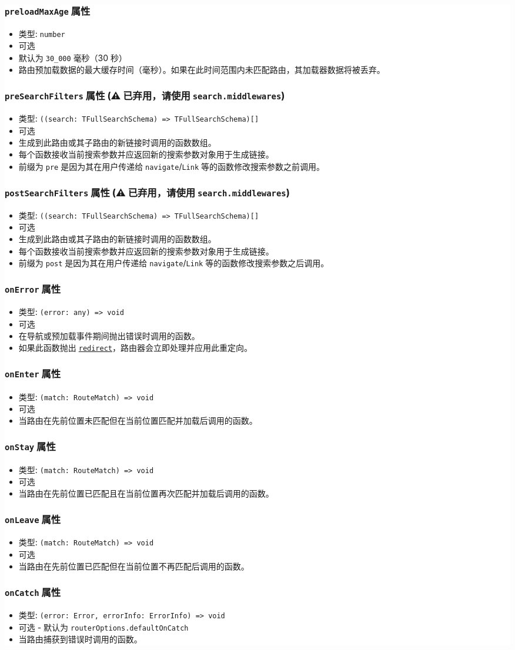 ### `preloadMaxAge` 属性

- 类型: `number`
- 可选
- 默认为 `30_000` 毫秒（30 秒）
- 路由预加载数据的最大缓存时间（毫秒）。如果在此时间范围内未匹配路由，其加载器数据将被丢弃。

### `preSearchFilters` 属性 (⚠️ 已弃用，请使用 `search.middlewares`)

- 类型: `((search: TFullSearchSchema) => TFullSearchSchema)[]`
- 可选
- 生成到此路由或其子路由的新链接时调用的函数数组。
- 每个函数接收当前搜索参数并应返回新的搜索参数对象用于生成链接。
- 前缀为 `pre` 是因为其在用户传递给 `navigate`/`Link` 等的函数修改搜索参数之前调用。

### `postSearchFilters` 属性 (⚠️ 已弃用，请使用 `search.middlewares`)

- 类型: `((search: TFullSearchSchema) => TFullSearchSchema)[]`
- 可选
- 生成到此路由或其子路由的新链接时调用的函数数组。
- 每个函数接收当前搜索参数并应返回新的搜索参数对象用于生成链接。
- 前缀为 `post` 是因为其在用户传递给 `navigate`/`Link` 等的函数修改搜索参数之后调用。

### `onError` 属性

- 类型: `(error: any) => void`
- 可选
- 在导航或预加载事件期间抛出错误时调用的函数。
- 如果此函数抛出 [`redirect`](./redirectFunction.md)，路由器会立即处理并应用此重定向。

### `onEnter` 属性

- 类型: `(match: RouteMatch) => void`
- 可选
- 当路由在先前位置未匹配但在当前位置匹配并加载后调用的函数。

### `onStay` 属性

- 类型: `(match: RouteMatch) => void`
- 可选
- 当路由在先前位置已匹配且在当前位置再次匹配并加载后调用的函数。

### `onLeave` 属性

- 类型: `(match: RouteMatch) => void`
- 可选
- 当路由在先前位置已匹配但在当前位置不再匹配后调用的函数。

### `onCatch` 属性

- 类型: `(error: Error, errorInfo: ErrorInfo) => void`
- 可选 - 默认为 `routerOptions.defaultOnCatch`
- 当路由捕获到错误时调用的函数。

